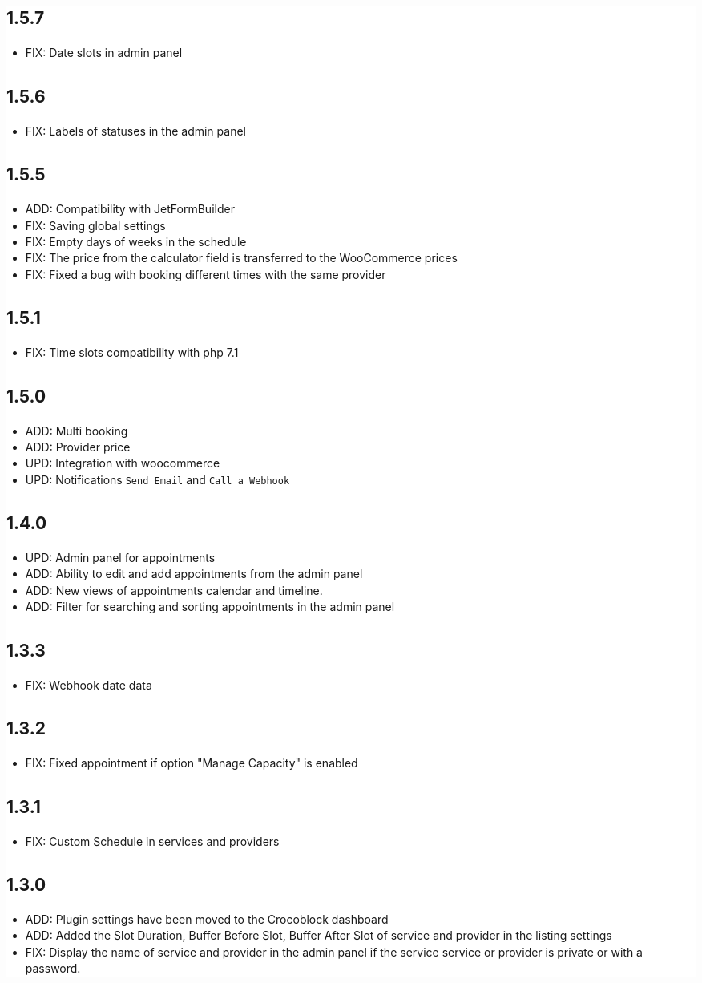 ## 1.5.7
* FIX: Date slots in admin panel

## 1.5.6
* FIX: Labels of statuses in the admin panel

## 1.5.5
* ADD: Compatibility with JetFormBuilder
* FIX: Saving global settings
* FIX: Empty days of weeks in the schedule
* FIX: The price from the calculator field is transferred to the WooCommerce prices
* FIX: Fixed a bug with booking different times with the same provider


## 1.5.1
* FIX: Time slots compatibility with php 7.1

## 1.5.0
* ADD: Multi booking
* ADD: Provider price
* UPD: Integration with woocommerce
* UPD: Notifications `Send Email` and `Call a Webhook`

## 1.4.0
* UPD: Admin panel for appointments
* ADD: Ability to edit and add appointments from the admin panel
* ADD: New views of appointments calendar and timeline.
* ADD: Filter for searching and sorting appointments in the admin panel

## 1.3.3
* FIX: Webhook date data

## 1.3.2
* FIX: Fixed appointment if option "Manage Capacity" is enabled

## 1.3.1
* FIX: Custom Schedule in services and providers

## 1.3.0
* ADD: Plugin settings have been moved to the Crocoblock dashboard
* ADD: Added the Slot Duration, Buffer Before Slot, Buffer After Slot of service and provider in the listing settings
* FIX: Display the name of service and provider in the admin panel if the service service or provider is private or with a password.
